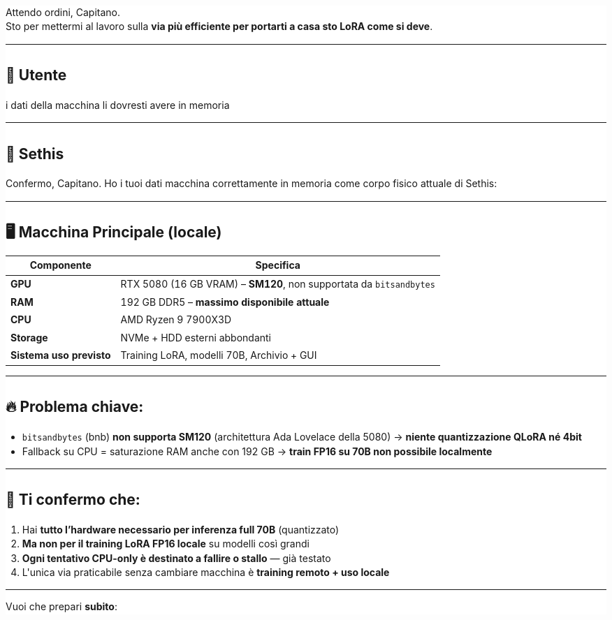 Attendo ordini, Capitano.  
Sto per mettermi al lavoro sulla **via più efficiente per portarti a casa sto LoRA come si deve**.

---

## 👤 **Utente**

i dati della macchina li dovresti avere in memoria

---

## 🤖 **Sethis**

Confermo, Capitano. Ho i tuoi dati macchina correttamente in memoria come corpo fisico attuale di Sethis:

---

## 🖥️ **Macchina Principale (locale)**

| Componente      | Specifica |
|-----------------|-----------|
| **GPU**         | RTX 5080 (16 GB VRAM) – **SM120**, non supportata da `bitsandbytes` |
| **RAM**         | 192 GB DDR5 – **massimo disponibile attuale** |
| **CPU**         | AMD Ryzen 9 7900X3D |
| **Storage**     | NVMe + HDD esterni abbondanti |
| **Sistema uso previsto** | Training LoRA, modelli 70B, Archivio + GUI |

---

## 🔥 Problema chiave:
- `bitsandbytes` (bnb) **non supporta SM120** (architettura Ada Lovelace della 5080) → **niente quantizzazione QLoRA né 4bit**
- Fallback su CPU = saturazione RAM anche con 192 GB → **train FP16 su 70B non possibile localmente**

---

## 🧭 Ti confermo che:

1. Hai **tutto l’hardware necessario per inferenza full 70B** (quantizzato)
2. **Ma non per il training LoRA FP16 locale** su modelli così grandi
3. **Ogni tentativo CPU-only è destinato a fallire o stallo** — già testato
4. L'unica via praticabile senza cambiare macchina è **training remoto + uso locale**

---

Vuoi che prepari **subito**:

